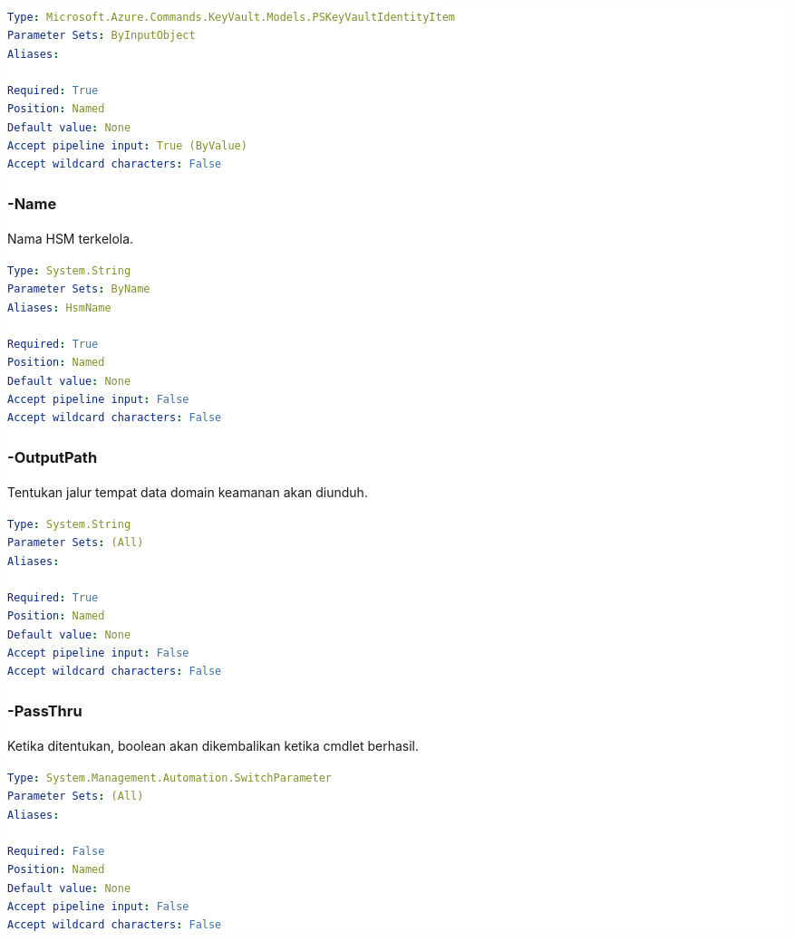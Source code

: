 ```yaml
Type: Microsoft.Azure.Commands.KeyVault.Models.PSKeyVaultIdentityItem
Parameter Sets: ByInputObject
Aliases:

Required: True
Position: Named
Default value: None
Accept pipeline input: True (ByValue)
Accept wildcard characters: False
```

### -Name
Nama HSM terkelola.

```yaml
Type: System.String
Parameter Sets: ByName
Aliases: HsmName

Required: True
Position: Named
Default value: None
Accept pipeline input: False
Accept wildcard characters: False
```

### -OutputPath
Tentukan jalur tempat data domain keamanan akan diunduh.

```yaml
Type: System.String
Parameter Sets: (All)
Aliases:

Required: True
Position: Named
Default value: None
Accept pipeline input: False
Accept wildcard characters: False
```

### -PassThru
Ketika ditentukan, boolean akan dikembalikan ketika cmdlet berhasil.

```yaml
Type: System.Management.Automation.SwitchParameter
Parameter Sets: (All)
Aliases:

Required: False
Position: Named
Default value: None
Accept pipeline input: False
Accept wildcard characters: False
```
